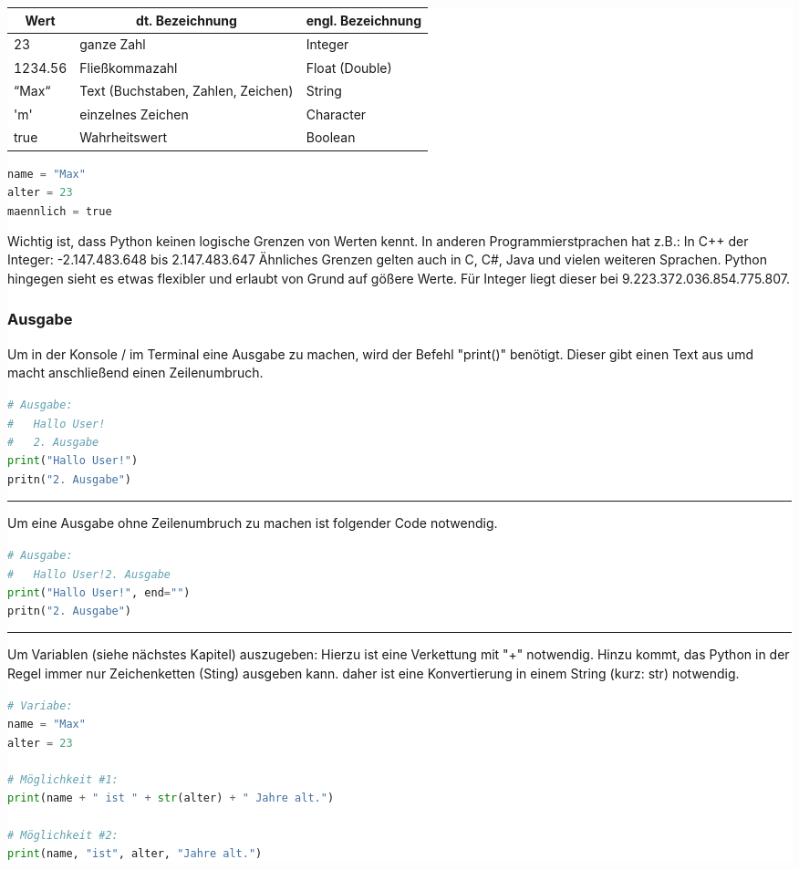  Wert | dt. Bezeichnung | engl. Bezeichnung
 --- | --- | --- 
 23 | ganze Zahl | Integer 
 1234.56 | Fließkommazahl | Float (Double)
 “Max“ | Text (Buchstaben, Zahlen, Zeichen) | String
 'm' | einzelnes Zeichen | Character
 true | Wahrheitswert | Boolean
 
```python
name = "Max"
alter = 23
maennlich = true
```

Wichtig ist, dass Python keinen logische Grenzen von Werten kennt.
In anderen Programmierstprachen hat z.B.: 
In C++ der Integer: -2.147.483.648 bis 2.147.483.647
Ähnliches Grenzen gelten auch in C, C#, Java und vielen weiteren Sprachen.
Python hingegen sieht es etwas flexibler und erlaubt von Grund auf gößere Werte.
Für Integer liegt dieser bei 9.223.372.036.854.775.807.

### Ausgabe

Um in der Konsole / im Terminal eine Ausgabe zu machen,
wird der Befehl "print()" benötigt.
Dieser gibt einen Text aus umd macht anschließend einen Zeilenumbruch.

```python
# Ausgabe: 
#   Hallo User!
#   2. Ausgabe
print("Hallo User!")
pritn("2. Ausgabe")
```
___

Um eine Ausgabe ohne Zeilenumbruch zu machen ist folgender Code notwendig.

```python
# Ausgabe: 
#   Hallo User!2. Ausgabe
print("Hallo User!", end="")
pritn("2. Ausgabe")
```

___

Um Variablen (siehe nächstes Kapitel) auszugeben:
Hierzu ist eine Verkettung mit "+" notwendig.
Hinzu kommt, das Python in der Regel immer nur Zeichenketten (Sting) ausgeben kann.
daher ist eine Konvertierung in einem String (kurz: str) notwendig.

```python
# Variabe:
name = "Max"
alter = 23

# Möglichkeit #1:
print(name + " ist " + str(alter) + " Jahre alt.")

# Möglichkeit #2:
print(name, "ist", alter, "Jahre alt.")
```

